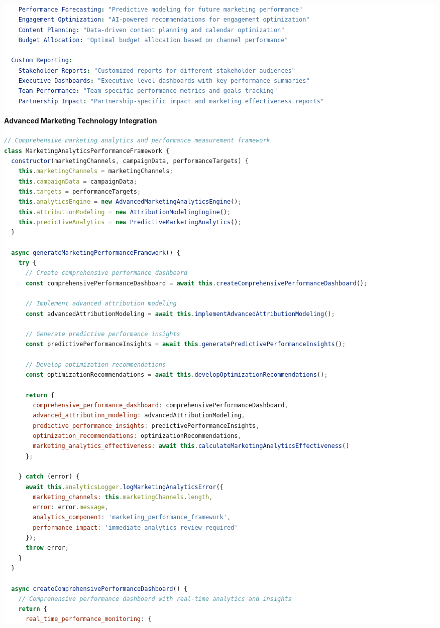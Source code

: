 ```yaml
    Performance Forecasting: "Predictive modeling for future marketing performance"
    Engagement Optimization: "AI-powered recommendations for engagement optimization"
    Content Planning: "Data-driven content planning and calendar optimization"
    Budget Allocation: "Optimal budget allocation based on channel performance"
  
  Custom Reporting:
    Stakeholder Reports: "Customized reports for different stakeholder audiences"
    Executive Dashboards: "Executive-level dashboards with key performance summaries"
    Team Performance: "Team-specific performance metrics and goals tracking"
    Partnership Impact: "Partnership-specific impact and marketing effectiveness reports"
```

#### Advanced Marketing Technology Integration
```javascript
// Comprehensive marketing analytics and performance measurement framework
class MarketingAnalyticsPerformanceFramework {
  constructor(marketingChannels, campaignData, performanceTargets) {
    this.marketingChannels = marketingChannels;
    this.campaignData = campaignData;
    this.targets = performanceTargets;
    this.analyticsEngine = new AdvancedMarketingAnalyticsEngine();
    this.attributionModeling = new AttributionModelingEngine();
    this.predictiveAnalytics = new PredictiveMarketingAnalytics();
  }
  
  async generateMarketingPerformanceFramework() {
    try {
      // Create comprehensive performance dashboard
      const comprehensivePerformanceDashboard = await this.createComprehensivePerformanceDashboard();
      
      // Implement advanced attribution modeling
      const advancedAttributionModeling = await this.implementAdvancedAttributionModeling();
      
      // Generate predictive performance insights
      const predictivePerformanceInsights = await this.generatePredictivePerformanceInsights();
      
      // Develop optimization recommendations
      const optimizationRecommendations = await this.developOptimizationRecommendations();
      
      return {
        comprehensive_performance_dashboard: comprehensivePerformanceDashboard,
        advanced_attribution_modeling: advancedAttributionModeling,
        predictive_performance_insights: predictivePerformanceInsights,
        optimization_recommendations: optimizationRecommendations,
        marketing_analytics_effectiveness: await this.calculateMarketingAnalyticsEffectiveness()
      };
      
    } catch (error) {
      await this.analyticsLogger.logMarketingAnalyticsError({
        marketing_channels: this.marketingChannels.length,
        error: error.message,
        analytics_component: 'marketing_performance_framework',
        performance_impact: 'immediate_analytics_review_required'
      });
      throw error;
    }
  }
  
  async createComprehensivePerformanceDashboard() {
    // Comprehensive performance dashboard with real-time analytics and insights
    return {
      real_time_performance_monitoring: {
```